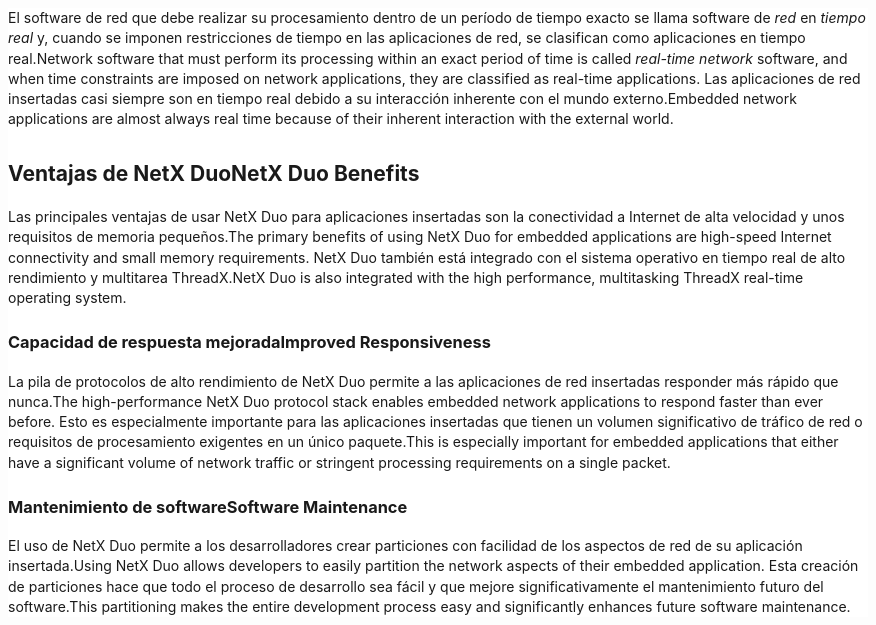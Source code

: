 <span data-ttu-id="bef4f-189">El software de red que debe realizar su procesamiento dentro de un período de tiempo exacto se llama software de *red* en *tiempo real* y, cuando se imponen restricciones de tiempo en las aplicaciones de red, se clasifican como aplicaciones en tiempo real.</span><span class="sxs-lookup"><span data-stu-id="bef4f-189">Network software that must perform its processing within an exact period of time is called *real-time* *network* software, and when time constraints are imposed on network applications, they are classified as real-time applications.</span></span> <span data-ttu-id="bef4f-190">Las aplicaciones de red insertadas casi siempre son en tiempo real debido a su interacción inherente con el mundo externo.</span><span class="sxs-lookup"><span data-stu-id="bef4f-190">Embedded network applications are almost always real time because of their inherent interaction with the external world.</span></span>

## <a name="netx-duo-benefits"></a><span data-ttu-id="bef4f-191">Ventajas de NetX Duo</span><span class="sxs-lookup"><span data-stu-id="bef4f-191">NetX Duo Benefits</span></span>

<span data-ttu-id="bef4f-192">Las principales ventajas de usar NetX Duo para aplicaciones insertadas son la conectividad a Internet de alta velocidad y unos requisitos de memoria pequeños.</span><span class="sxs-lookup"><span data-stu-id="bef4f-192">The primary benefits of using NetX Duo for embedded applications are high-speed Internet connectivity and small memory requirements.</span></span> <span data-ttu-id="bef4f-193">NetX Duo también está integrado con el sistema operativo en tiempo real de alto rendimiento y multitarea ThreadX.</span><span class="sxs-lookup"><span data-stu-id="bef4f-193">NetX Duo is also integrated with the high performance, multitasking ThreadX real-time operating system.</span></span>

### <a name="improved-responsiveness"></a><span data-ttu-id="bef4f-194">Capacidad de respuesta mejorada</span><span class="sxs-lookup"><span data-stu-id="bef4f-194">Improved Responsiveness</span></span>

<span data-ttu-id="bef4f-195">La pila de protocolos de alto rendimiento de NetX Duo permite a las aplicaciones de red insertadas responder más rápido que nunca.</span><span class="sxs-lookup"><span data-stu-id="bef4f-195">The high-performance NetX Duo protocol stack enables embedded network applications to respond faster than ever before.</span></span> <span data-ttu-id="bef4f-196">Esto es especialmente importante para las aplicaciones insertadas que tienen un volumen significativo de tráfico de red o requisitos de procesamiento exigentes en un único paquete.</span><span class="sxs-lookup"><span data-stu-id="bef4f-196">This is especially important for embedded applications that either have a significant volume of network traffic or stringent processing requirements on a single packet.</span></span>

### <a name="software-maintenance"></a><span data-ttu-id="bef4f-197">Mantenimiento de software</span><span class="sxs-lookup"><span data-stu-id="bef4f-197">Software Maintenance</span></span>

<span data-ttu-id="bef4f-198">El uso de NetX Duo permite a los desarrolladores crear particiones con facilidad de los aspectos de red de su aplicación insertada.</span><span class="sxs-lookup"><span data-stu-id="bef4f-198">Using NetX Duo allows developers to easily partition the network aspects of their embedded application.</span></span> <span data-ttu-id="bef4f-199">Esta creación de particiones hace que todo el proceso de desarrollo sea fácil y que mejore significativamente el mantenimiento futuro del software.</span><span class="sxs-lookup"><span data-stu-id="bef4f-199">This partitioning makes the entire development process easy and significantly enhances future software maintenance.</span></span>
